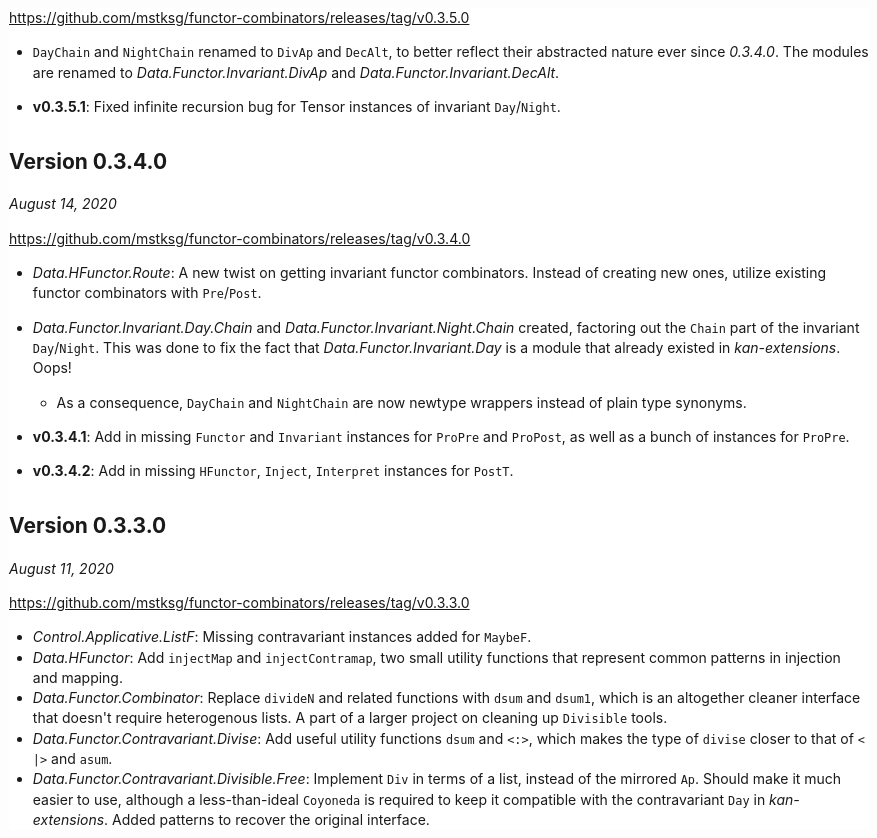 <https://github.com/mstksg/functor-combinators/releases/tag/v0.3.5.0>

*   `DayChain` and `NightChain` renamed to `DivAp` and `DecAlt`, to better
    reflect their abstracted nature ever since *0.3.4.0*.  The modules are
    renamed to *Data.Functor.Invariant.DivAp* and
    *Data.Functor.Invariant.DecAlt*.

*   **v0.3.5.1**: Fixed infinite recursion bug for Tensor instances of
    invariant `Day`/`Night`.

Version 0.3.4.0
---------------

*August 14, 2020*

<https://github.com/mstksg/functor-combinators/releases/tag/v0.3.4.0>

*   *Data.HFunctor.Route*: A new twist on getting invariant functor
    combinators.  Instead of creating new ones, utilize existing functor
    combinators with `Pre`/`Post`.
*   *Data.Functor.Invariant.Day.Chain* and *Data.Functor.Invariant.Night.Chain*
    created, factoring out the `Chain` part of the invariant `Day`/`Night`.
    This was done to fix the fact that *Data.Functor.Invariant.Day* is a module
    that already existed in *kan-extensions*.  Oops!
    *   As a consequence, `DayChain` and `NightChain` are now newtype wrappers
        instead of plain type synonyms.

*   **v0.3.4.1**: Add in missing `Functor` and `Invariant` instances for
    `ProPre` and `ProPost`, as well as a bunch of instances for `ProPre`.
*   **v0.3.4.2**: Add in missing `HFunctor`, `Inject`, `Interpret` instances
    for `PostT`.

Version 0.3.3.0
---------------

*August 11, 2020*

<https://github.com/mstksg/functor-combinators/releases/tag/v0.3.3.0>

*   *Control.Applicative.ListF*: Missing contravariant instances added for
    `MaybeF`.
*   *Data.HFunctor*: Add `injectMap` and `injectContramap`, two small utility
    functions that represent common patterns in injection and mapping.
*   *Data.Functor.Combinator*: Replace `divideN` and related functions with
    `dsum` and `dsum1`, which is an altogether cleaner interface that doesn't
    require heterogenous lists.  A part of a larger project on cleaning up
    `Divisible` tools.
*   *Data.Functor.Contravariant.Divise*: Add useful utility functions `dsum`
    and `<:>`, which makes the type of `divise` closer to that of `<|>` and
    `asum`.
*   *Data.Functor.Contravariant.Divisible.Free*: Implement `Div` in terms of a
    list, instead of the mirrored `Ap`.  Should make it much easier to use,
    although a less-than-ideal `Coyoneda` is required to keep it compatible
    with the contravariant `Day` in *kan-extensions*.  Added patterns to
    recover the original interface.
